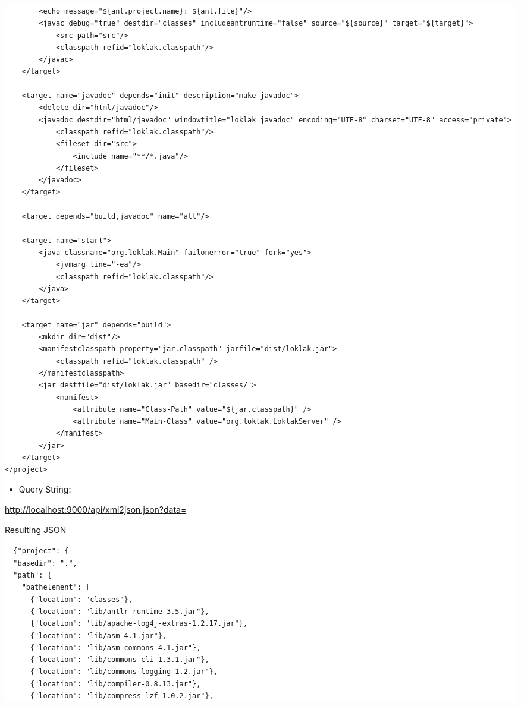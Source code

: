 ```
        <echo message="${ant.project.name}: ${ant.file}"/>
        <javac debug="true" destdir="classes" includeantruntime="false" source="${source}" target="${target}">
            <src path="src"/>
            <classpath refid="loklak.classpath"/>
        </javac>
    </target>

    <target name="javadoc" depends="init" description="make javadoc">
        <delete dir="html/javadoc"/>
        <javadoc destdir="html/javadoc" windowtitle="loklak javadoc" encoding="UTF-8" charset="UTF-8" access="private">
            <classpath refid="loklak.classpath"/>
            <fileset dir="src">
                <include name="**/*.java"/>
            </fileset>
        </javadoc>
    </target>

    <target depends="build,javadoc" name="all"/>

    <target name="start">
        <java classname="org.loklak.Main" failonerror="true" fork="yes">
            <jvmarg line="-ea"/>
            <classpath refid="loklak.classpath"/>
        </java>
    </target>

    <target name="jar" depends="build">
        <mkdir dir="dist"/>
        <manifestclasspath property="jar.classpath" jarfile="dist/loklak.jar">
            <classpath refid="loklak.classpath" />
        </manifestclasspath>
        <jar destfile="dist/loklak.jar" basedir="classes/">
            <manifest>
                <attribute name="Class-Path" value="${jar.classpath}" />
                <attribute name="Main-Class" value="org.loklak.LoklakServer" />
            </manifest>
        </jar>
    </target>
</project>
```

- Query String: 

[http://localhost:9000/api/xml2json.json?data=<xml>](http://localhost:9000/api/xml2json.json?data=<xml>)


Resulting JSON

```
  {"project": {
  "basedir": ".",
  "path": {
    "pathelement": [
      {"location": "classes"},
      {"location": "lib/antlr-runtime-3.5.jar"},
      {"location": "lib/apache-log4j-extras-1.2.17.jar"},
      {"location": "lib/asm-4.1.jar"},
      {"location": "lib/asm-commons-4.1.jar"},
      {"location": "lib/commons-cli-1.3.1.jar"},
      {"location": "lib/commons-logging-1.2.jar"},
      {"location": "lib/compiler-0.8.13.jar"},
      {"location": "lib/compress-lzf-1.0.2.jar"},
```